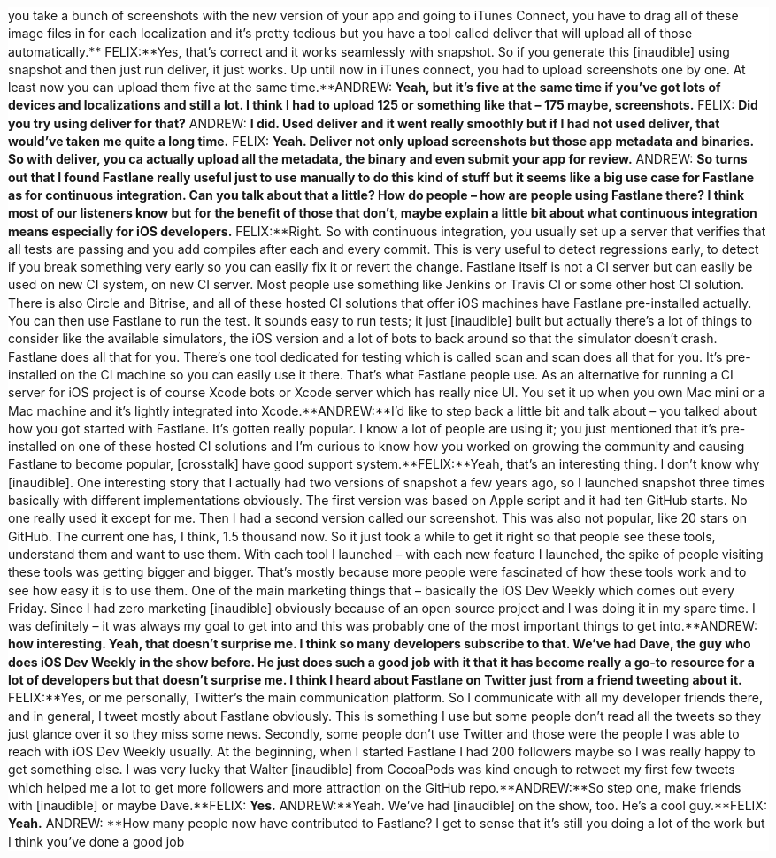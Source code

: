 you take a bunch of screenshots with the new version of your app and going to iTunes Connect, you have to drag all of these image files in for each localization and it’s pretty tedious but you have a tool called deliver that will upload all of those automatically.** FELIX:**Yes, that’s correct and it works seamlessly with snapshot. So if you generate this [inaudible] using snapshot and then just run deliver, it just works. Up until now in iTunes connect, you had to upload screenshots one by one. At least now you can upload them five at the same time.**ANDREW: **Yeah, but it’s five at the same time if you’ve got lots of devices and localizations and still a lot. I think I had to upload 125 or something like that – 175 maybe, screenshots.** FELIX: **Did you try using deliver for that?** ANDREW: **I did. Used deliver and it went really smoothly but if I had not used deliver, that would’ve taken me quite a long time.** FELIX: **Yeah. Deliver not only upload screenshots but those app metadata and binaries. So with deliver, you ca actually upload all the metadata, the binary and even submit your app for review.** ANDREW: **So turns out that I found Fastlane really useful just to use manually to do this kind of stuff but it seems like a big use case for Fastlane as for continuous integration. Can you talk about that a little? How do people – how are people using Fastlane there? I think most of our listeners know but for the benefit of those that don’t, maybe explain a little bit about what continuous integration means especially for iOS developers.** FELIX:**Right. So with continuous integration, you usually set up a server that verifies that all tests are passing and you add compiles after each and every commit. This is very useful to detect regressions early, to detect if you break something very early so you can easily fix it or revert the change. Fastlane itself is not a CI server but can easily be used on new CI system, on new CI server. Most people use something like Jenkins or Travis CI or some other host CI solution. There is also Circle and Bitrise, and all of these hosted CI solutions that offer iOS machines have Fastlane pre-installed actually. You can then use Fastlane to run the test. It sounds easy to run tests; it just [inaudible] built but actually there’s a lot of things to consider like the available simulators, the iOS version and a lot of bots to back around so that the simulator doesn’t crash. Fastlane does all that for you. There’s one tool dedicated for testing which is called scan and scan does all that for you. It’s pre-installed on the CI machine so you can easily use it there. That’s what Fastlane people use. As an alternative for running a CI server for iOS project is of course Xcode bots or Xcode server which has really nice UI. You set it up when you own Mac mini or a Mac machine and it’s lightly integrated into Xcode.**ANDREW:**I’d like to step back a little bit and talk about – you talked about how you got started with Fastlane. It’s gotten really popular. I know a lot of people are using it; you just mentioned that it’s pre-installed on one of these hosted CI solutions and I’m curious to know how you worked on growing the community and causing Fastlane to become popular, [crosstalk] have good support system.**FELIX:**Yeah, that’s an interesting thing. I don’t know why [inaudible]. One interesting story that I actually had two versions of snapshot a few years ago, so I launched snapshot three times basically with different implementations obviously. The first version was based on Apple script and it had ten GitHub starts. No one really used it except for me. Then I had a second version called our screenshot. This was also not popular, like 20 stars on GitHub. The current one has, I think, 1.5 thousand now. So it just took a while to get it right so that people see these tools, understand them and want to use them. With each tool I launched – with each new feature I launched, the spike of people visiting these tools was getting bigger and bigger. That’s mostly because more people were fascinated of how these tools work and to see how easy it is to use them. One of the main marketing things that – basically the iOS Dev Weekly which comes out every Friday. Since I had zero marketing [inaudible] obviously because of an open source project and I was doing it in my spare time. I was definitely – it was always my goal to get into and this was probably one of the most important things to get into.**ANDREW: **how interesting. Yeah, that doesn’t surprise me. I think so many developers subscribe to that. We’ve had Dave, the guy who does iOS Dev Weekly in the show before. He just does such a good job with it that it has become really a go-to resource for a lot of developers but that doesn’t surprise me. I think I heard about Fastlane on Twitter just from a friend tweeting about it.** FELIX:**Yes, or me personally, Twitter’s the main communication platform. So I communicate with all my developer friends there, and in general, I tweet mostly about Fastlane obviously. This is something I use but some people don’t read all the tweets so they just glance over it so they miss some news. Secondly, some people don’t use Twitter and those were the people I was able to reach with iOS Dev Weekly usually. At the beginning, when I started Fastlane I had 200 followers maybe so I was really happy to get something else. I was very lucky that Walter [inaudible] from CocoaPods was kind enough to retweet my first few tweets which helped me a lot to get more followers and more attraction on the GitHub repo.**ANDREW:**So step one, make friends with [inaudible] or maybe Dave.**FELIX: **Yes.** ANDREW:**Yeah. We’ve had [inaudible] on the show, too. He’s a cool guy.**FELIX: **Yeah.** ANDREW: **How many people now have contributed to Fastlane? I get to sense that it’s still you doing a lot of the work but I think you’ve done a good job